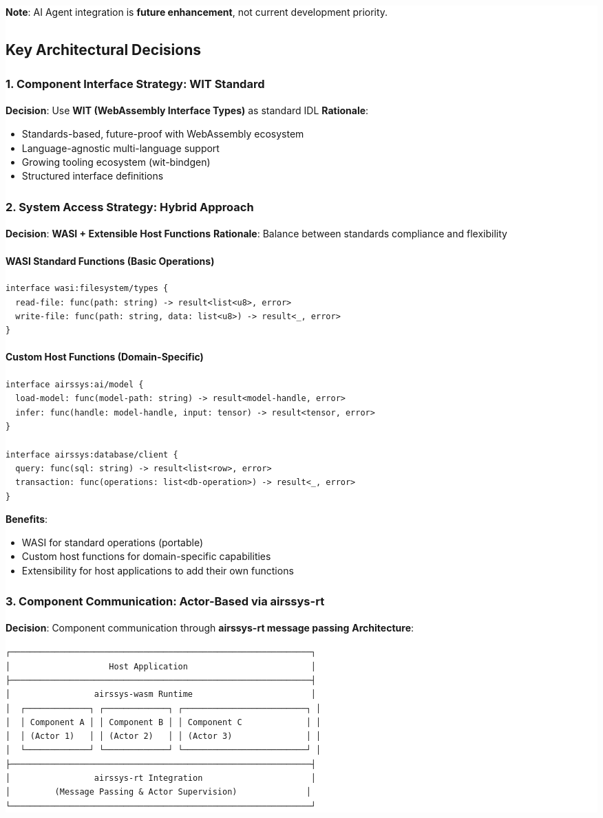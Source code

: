 **Note**: AI Agent integration is **future enhancement**, not current development priority.

## Key Architectural Decisions

### 1. Component Interface Strategy: WIT Standard
**Decision**: Use **WIT (WebAssembly Interface Types)** as standard IDL
**Rationale**:
- Standards-based, future-proof with WebAssembly ecosystem
- Language-agnostic multi-language support
- Growing tooling ecosystem (wit-bindgen)
- Structured interface definitions

### 2. System Access Strategy: Hybrid Approach
**Decision**: **WASI + Extensible Host Functions**
**Rationale**: Balance between standards compliance and flexibility

#### WASI Standard Functions (Basic Operations)
```wit
interface wasi:filesystem/types {
  read-file: func(path: string) -> result<list<u8>, error>
  write-file: func(path: string, data: list<u8>) -> result<_, error>
}
```

#### Custom Host Functions (Domain-Specific)
```wit
interface airssys:ai/model {
  load-model: func(model-path: string) -> result<model-handle, error>
  infer: func(handle: model-handle, input: tensor) -> result<tensor, error>
}

interface airssys:database/client {
  query: func(sql: string) -> result<list<row>, error>
  transaction: func(operations: list<db-operation>) -> result<_, error>
}
```

**Benefits**:
- WASI for standard operations (portable)
- Custom host functions for domain-specific capabilities
- Extensibility for host applications to add their own functions

### 3. Component Communication: Actor-Based via airssys-rt
**Decision**: Component communication through **airssys-rt message passing**
**Architecture**:
```
┌─────────────────────────────────────────────────────────────┐
│                    Host Application                         │
├─────────────────────────────────────────────────────────────┤
│                 airssys-wasm Runtime                        │
│  ┌─────────────┐ ┌─────────────┐ ┌─────────────────────────┐ │
│  │ Component A │ │ Component B │ │ Component C             │ │
│  │ (Actor 1)   │ │ (Actor 2)   │ │ (Actor 3)               │ │
│  └─────────────┘ └─────────────┘ └─────────────────────────┘ │
├─────────────────────────────────────────────────────────────┤
│                 airssys-rt Integration                      │
│         (Message Passing & Actor Supervision)              │
└─────────────────────────────────────────────────────────────┘
```
